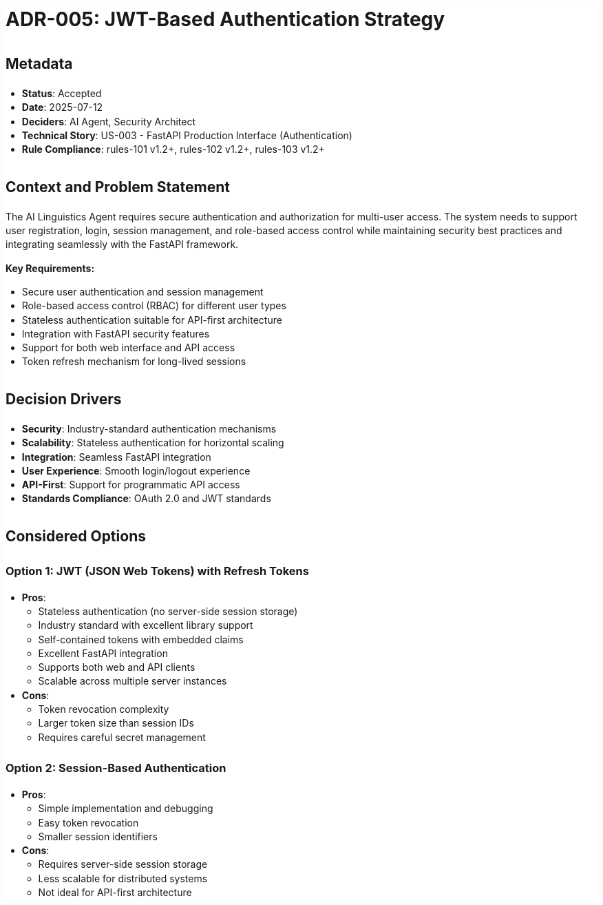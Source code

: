 # ADR-005: JWT-Based Authentication Strategy

## Metadata
- **Status**: Accepted
- **Date**: 2025-07-12
- **Deciders**: AI Agent, Security Architect
- **Technical Story**: US-003 - FastAPI Production Interface (Authentication)
- **Rule Compliance**: rules-101 v1.2+, rules-102 v1.2+, rules-103 v1.2+

## Context and Problem Statement

The AI Linguistics Agent requires secure authentication and authorization for multi-user access. The system needs to support user registration, login, session management, and role-based access control while maintaining security best practices and integrating seamlessly with the FastAPI framework.

**Key Requirements:**
- Secure user authentication and session management
- Role-based access control (RBAC) for different user types
- Stateless authentication suitable for API-first architecture
- Integration with FastAPI security features
- Support for both web interface and API access
- Token refresh mechanism for long-lived sessions

## Decision Drivers

- **Security**: Industry-standard authentication mechanisms
- **Scalability**: Stateless authentication for horizontal scaling
- **Integration**: Seamless FastAPI integration
- **User Experience**: Smooth login/logout experience
- **API-First**: Support for programmatic API access
- **Standards Compliance**: OAuth 2.0 and JWT standards

## Considered Options

### Option 1: JWT (JSON Web Tokens) with Refresh Tokens
- **Pros**:
  - Stateless authentication (no server-side session storage)
  - Industry standard with excellent library support
  - Self-contained tokens with embedded claims
  - Excellent FastAPI integration
  - Supports both web and API clients
  - Scalable across multiple server instances
- **Cons**:
  - Token revocation complexity
  - Larger token size than session IDs
  - Requires careful secret management

### Option 2: Session-Based Authentication
- **Pros**:
  - Simple implementation and debugging
  - Easy token revocation
  - Smaller session identifiers
- **Cons**:
  - Requires server-side session storage
  - Less scalable for distributed systems
  - Not ideal for API-first architecture
